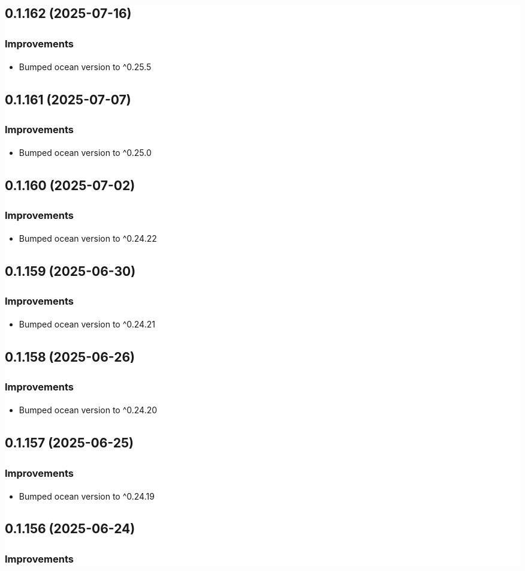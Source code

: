 ## 0.1.162 (2025-07-16)


### Improvements

- Bumped ocean version to ^0.25.5


## 0.1.161 (2025-07-07)


### Improvements

- Bumped ocean version to ^0.25.0


## 0.1.160 (2025-07-02)


### Improvements

- Bumped ocean version to ^0.24.22


## 0.1.159 (2025-06-30)


### Improvements

- Bumped ocean version to ^0.24.21


## 0.1.158 (2025-06-26)


### Improvements

- Bumped ocean version to ^0.24.20


## 0.1.157 (2025-06-25)


### Improvements

- Bumped ocean version to ^0.24.19


## 0.1.156 (2025-06-24)


### Improvements
